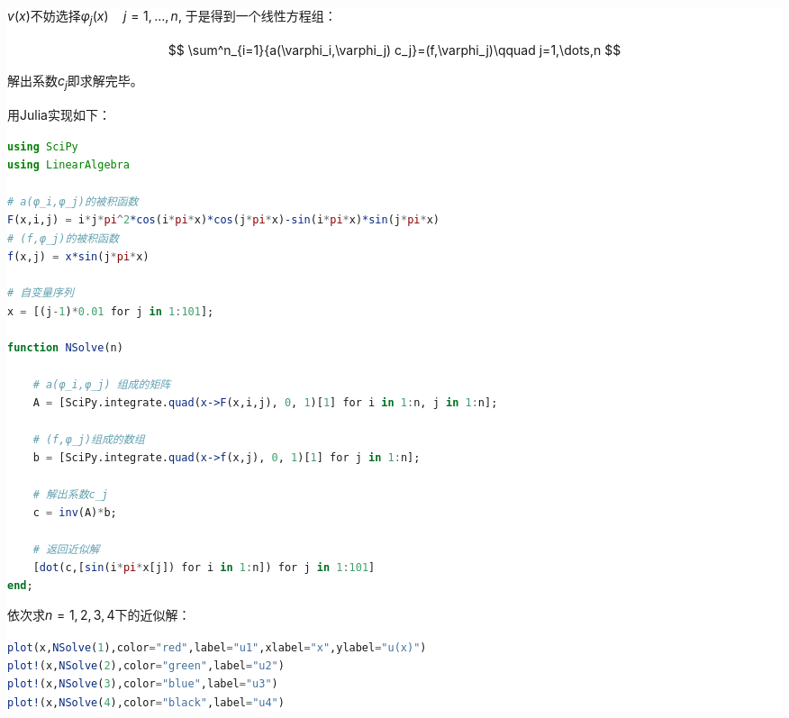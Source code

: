 $v(x)$不妨选择$\varphi_j(x)\quad j=1,\dots,n$, 于是得到一个线性方程组：

$$
\sum^n_{i=1}{a(\varphi_i,\varphi_j) c_j}=(f,\varphi_j)\qquad j=1,\dots,n
$$

解出系数$c_j$即求解完毕。


用Julia实现如下：


```julia
using SciPy
using LinearAlgebra

# a(φ_i,φ_j)的被积函数
F(x,i,j) = i*j*pi^2*cos(i*pi*x)*cos(j*pi*x)-sin(i*pi*x)*sin(j*pi*x)
# (f,φ_j)的被积函数
f(x,j) = x*sin(j*pi*x)

# 自变量序列
x = [(j-1)*0.01 for j in 1:101];

function NSolve(n)
    
    # a(φ_i,φ_j) 组成的矩阵
    A = [SciPy.integrate.quad(x->F(x,i,j), 0, 1)[1] for i in 1:n, j in 1:n];

    # (f,φ_j)组成的数组
    b = [SciPy.integrate.quad(x->f(x,j), 0, 1)[1] for j in 1:n];

    # 解出系数c_j
    c = inv(A)*b;
    
    # 返回近似解
    [dot(c,[sin(i*pi*x[j]) for i in 1:n]) for j in 1:101]
end;
```

依次求$n=1,2,3,4$下的近似解：


```julia
plot(x,NSolve(1),color="red",label="u1",xlabel="x",ylabel="u(x)")
plot!(x,NSolve(2),color="green",label="u2")
plot!(x,NSolve(3),color="blue",label="u3")
plot!(x,NSolve(4),color="black",label="u4")
```

